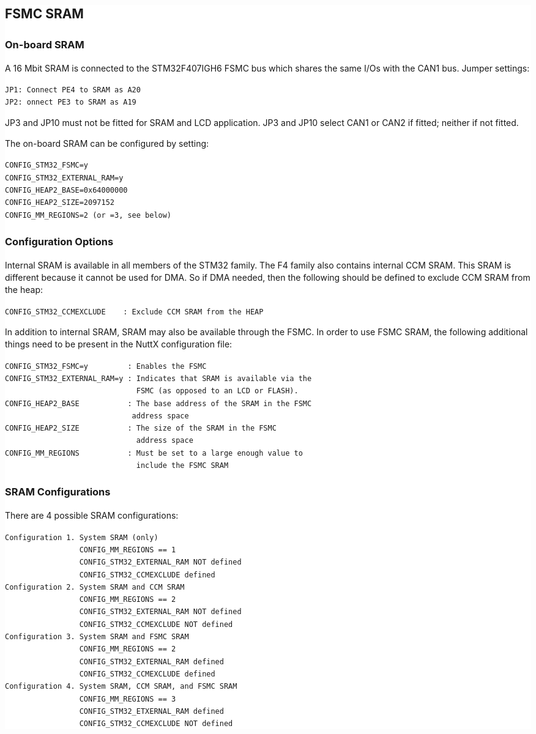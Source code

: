 FSMC SRAM
---------

### On-board SRAM

A 16 Mbit SRAM is connected to the STM32F407IGH6 FSMC bus which shares
the same I/Os with the CAN1 bus. Jumper settings:

    JP1: Connect PE4 to SRAM as A20
    JP2: onnect PE3 to SRAM as A19

JP3 and JP10 must not be fitted for SRAM and LCD application. JP3 and
JP10 select CAN1 or CAN2 if fitted; neither if not fitted.

The on-board SRAM can be configured by setting:

    CONFIG_STM32_FSMC=y
    CONFIG_STM32_EXTERNAL_RAM=y
    CONFIG_HEAP2_BASE=0x64000000
    CONFIG_HEAP2_SIZE=2097152
    CONFIG_MM_REGIONS=2 (or =3, see below)

### Configuration Options

Internal SRAM is available in all members of the STM32 family. The F4
family also contains internal CCM SRAM. This SRAM is different because
it cannot be used for DMA. So if DMA needed, then the following should
be defined to exclude CCM SRAM from the heap:

    CONFIG_STM32_CCMEXCLUDE    : Exclude CCM SRAM from the HEAP

In addition to internal SRAM, SRAM may also be available through the
FSMC. In order to use FSMC SRAM, the following additional things need to
be present in the NuttX configuration file:

    CONFIG_STM32_FSMC=y         : Enables the FSMC
    CONFIG_STM32_EXTERNAL_RAM=y : Indicates that SRAM is available via the
                                  FSMC (as opposed to an LCD or FLASH).
    CONFIG_HEAP2_BASE           : The base address of the SRAM in the FSMC
                                 address space
    CONFIG_HEAP2_SIZE           : The size of the SRAM in the FSMC
                                  address space
    CONFIG_MM_REGIONS           : Must be set to a large enough value to
                                  include the FSMC SRAM

### SRAM Configurations

There are 4 possible SRAM configurations:

    Configuration 1. System SRAM (only)
                     CONFIG_MM_REGIONS == 1
                     CONFIG_STM32_EXTERNAL_RAM NOT defined
                     CONFIG_STM32_CCMEXCLUDE defined
    Configuration 2. System SRAM and CCM SRAM
                     CONFIG_MM_REGIONS == 2
                     CONFIG_STM32_EXTERNAL_RAM NOT defined
                     CONFIG_STM32_CCMEXCLUDE NOT defined
    Configuration 3. System SRAM and FSMC SRAM
                     CONFIG_MM_REGIONS == 2
                     CONFIG_STM32_EXTERNAL_RAM defined
                     CONFIG_STM32_CCMEXCLUDE defined
    Configuration 4. System SRAM, CCM SRAM, and FSMC SRAM
                     CONFIG_MM_REGIONS == 3
                     CONFIG_STM32_ETXERNAL_RAM defined
                     CONFIG_STM32_CCMEXCLUDE NOT defined

